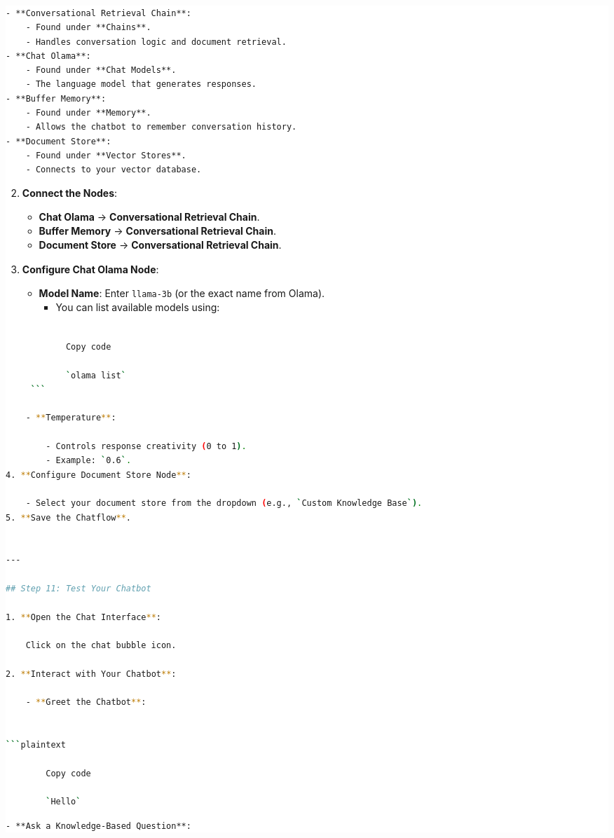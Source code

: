     - **Conversational Retrieval Chain**:
        - Found under **Chains**.
        - Handles conversation logic and document retrieval.
    - **Chat Olama**:
        - Found under **Chat Models**.
        - The language model that generates responses.
    - **Buffer Memory**:
        - Found under **Memory**.
        - Allows the chatbot to remember conversation history.
    - **Document Store**:
        - Found under **Vector Stores**.
        - Connects to your vector database.
2. **Connect the Nodes**:

    - **Chat Olama** → **Conversational Retrieval Chain**.
    - **Buffer Memory** → **Conversational Retrieval Chain**.
    - **Document Store** → **Conversational Retrieval Chain**.
3. **Configure Chat Olama Node**:

    - **Model Name**: Enter `llama-3b` (or the exact name from Olama).
        - You can list available models using:

```bash
            
            Copy code
            
            `olama list`
     ```
       
    - **Temperature**:
        
        - Controls response creativity (0 to 1).
        - Example: `0.6`.
4. **Configure Document Store Node**:
    
    - Select your document store from the dropdown (e.g., `Custom Knowledge Base`).
5. **Save the Chatflow**.
    

---

## Step 11: Test Your Chatbot

1. **Open the Chat Interface**:
    
    Click on the chat bubble icon.
    
2. **Interact with Your Chatbot**:
    
    - **Greet the Chatbot**:
        
        
```plaintext
        
        Copy code
        
        `Hello`
 ```       
    - **Ask a Knowledge-Based Question**:
        